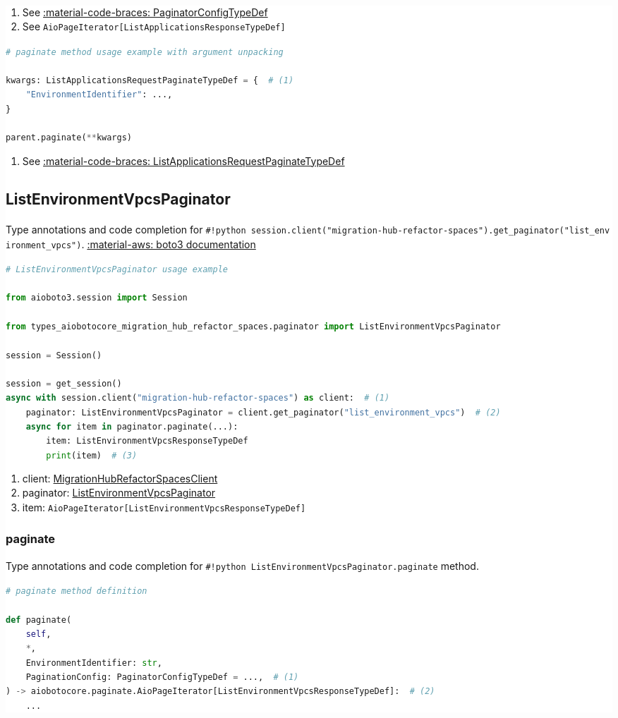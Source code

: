 1. See [:material-code-braces: PaginatorConfigTypeDef](./type_defs.md#paginatorconfigtypedef)
2. See `AioPageIterator[ListApplicationsResponseTypeDef]`


```python
# paginate method usage example with argument unpacking

kwargs: ListApplicationsRequestPaginateTypeDef = {  # (1)
    "EnvironmentIdentifier": ...,
}

parent.paginate(**kwargs)
```

1. See [:material-code-braces: ListApplicationsRequestPaginateTypeDef](./type_defs.md#listapplicationsrequestpaginatetypedef)
## ListEnvironmentVpcsPaginator

Type annotations and code completion for `#!python session.client("migration-hub-refactor-spaces").get_paginator("list_environment_vpcs")`.
[:material-aws: boto3 documentation](https://boto3.amazonaws.com/v1/documentation/api/latest/reference/services/migration-hub-refactor-spaces/paginator/ListEnvironmentVpcs.html#MigrationHubRefactorSpaces.Paginator.ListEnvironmentVpcs)

```python
# ListEnvironmentVpcsPaginator usage example

from aioboto3.session import Session

from types_aiobotocore_migration_hub_refactor_spaces.paginator import ListEnvironmentVpcsPaginator

session = Session()

session = get_session()
async with session.client("migration-hub-refactor-spaces") as client:  # (1)
    paginator: ListEnvironmentVpcsPaginator = client.get_paginator("list_environment_vpcs")  # (2)
    async for item in paginator.paginate(...):
        item: ListEnvironmentVpcsResponseTypeDef
        print(item)  # (3)
```

1. client: [MigrationHubRefactorSpacesClient](./client.md)
2. paginator: [ListEnvironmentVpcsPaginator](./paginators.md#listenvironmentvpcspaginator)
3. item: `AioPageIterator[ListEnvironmentVpcsResponseTypeDef]`


### paginate

Type annotations and code completion for `#!python ListEnvironmentVpcsPaginator.paginate` method.

```python
# paginate method definition

def paginate(
    self,
    *,
    EnvironmentIdentifier: str,
    PaginationConfig: PaginatorConfigTypeDef = ...,  # (1)
) -> aiobotocore.paginate.AioPageIterator[ListEnvironmentVpcsResponseTypeDef]:  # (2)
    ...
```
